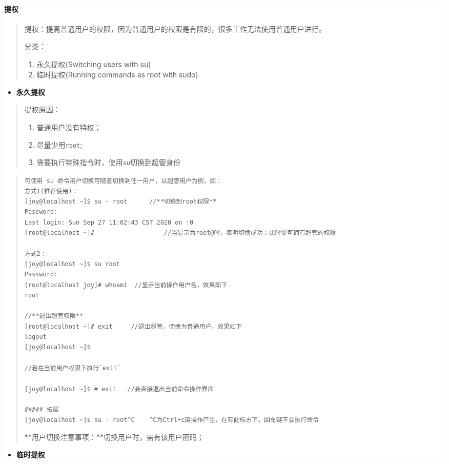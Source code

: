 #### 提权

> 提权：提高普通用户的权限，因为普通用户的权限是有限的，很多工作无法使用普通用户进行。
>
> 分类：
>
> 1. 永久提权(Switching users with su)
> 2. 临时提权(Running commands as root with sudo)

- **永久提权**

> 提权原因：
>
> 1. 普通用户没有特权；
>
> 2. 尽量少用`root`;
> 3. 需要执行特殊指令时，使用`su`切换到超管身份

> ```
> 可使用 su 命令用户切换可随意切换到任一用户，以超管用户为例，如：
> 方式1(推荐使用)：
> [joy@localhost ~]$ su - root      //**切换到root权限**
> Password: 
> Last login: Sun Sep 27 11:02:43 CST 2020 on :0
> [root@localhost ~]#                   //当显示为root@时，表明切换成功；此时便可拥有超管的权限
> 
> 方式2：
> [joy@localhost ~]$ su root
> Password: 
> [root@localhost joy]# whoami  //显示当前操作用户名，效果如下
> root
> 
> //**退出超管权限**
> [root@localhost ~]# exit     //退出超管，切换为普通用户，效果如下
> logout
> [joy@localhost ~]$ 
> 
> //若在当前用户权限下执行`exit`
> 
> [joy@localhost ~]$ # exit   //会直接退出当前命令操作界面
> 
> ##### 拓展
> [joy@localhost ~]$ su - root^C    ^C为Ctrl+c键操作产生，在有此标志下，回车键不会执行命令
> 
> ```
>
> 
>
> **用户切换注意事项：**切换用户时，需有该用户密码；



- **临时提权**

